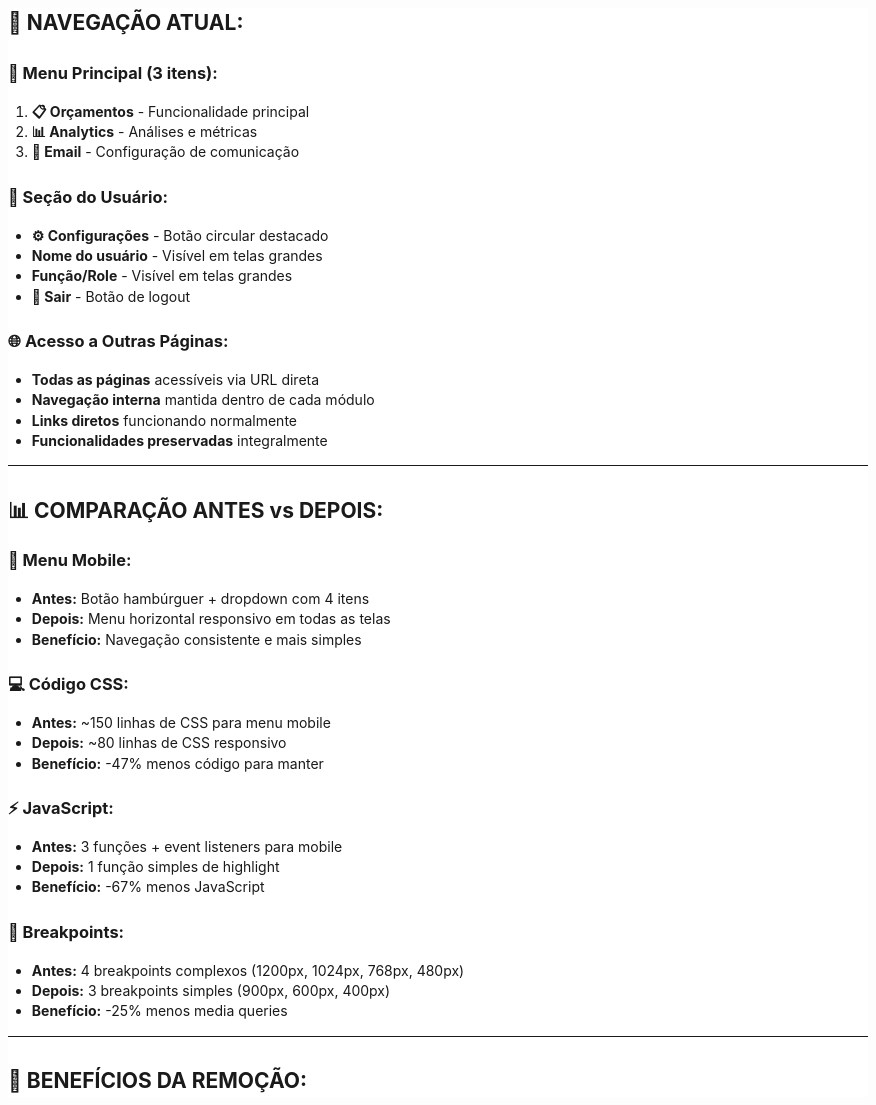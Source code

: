 
## 🎯 **NAVEGAÇÃO ATUAL:**

### **🔗 Menu Principal (3 itens):**
1. **📋 Orçamentos** - Funcionalidade principal
2. **📊 Analytics** - Análises e métricas
3. **📧 Email** - Configuração de comunicação

### **👤 Seção do Usuário:**
- **⚙️ Configurações** - Botão circular destacado
- **Nome do usuário** - Visível em telas grandes
- **Função/Role** - Visível em telas grandes
- **🚪 Sair** - Botão de logout

### **🌐 Acesso a Outras Páginas:**
- **Todas as páginas** acessíveis via URL direta
- **Navegação interna** mantida dentro de cada módulo
- **Links diretos** funcionando normalmente
- **Funcionalidades preservadas** integralmente

---

## 📊 **COMPARAÇÃO ANTES vs DEPOIS:**

### **📱 Menu Mobile:**
- **Antes:** Botão hambúrguer + dropdown com 4 itens
- **Depois:** Menu horizontal responsivo em todas as telas
- **Benefício:** Navegação consistente e mais simples

### **💻 Código CSS:**
- **Antes:** ~150 linhas de CSS para menu mobile
- **Depois:** ~80 linhas de CSS responsivo
- **Benefício:** -47% menos código para manter

### **⚡ JavaScript:**
- **Antes:** 3 funções + event listeners para mobile
- **Depois:** 1 função simples de highlight
- **Benefício:** -67% menos JavaScript

### **📐 Breakpoints:**
- **Antes:** 4 breakpoints complexos (1200px, 1024px, 768px, 480px)
- **Depois:** 3 breakpoints simples (900px, 600px, 400px)
- **Benefício:** -25% menos media queries

---

## 🎯 **BENEFÍCIOS DA REMOÇÃO:**

